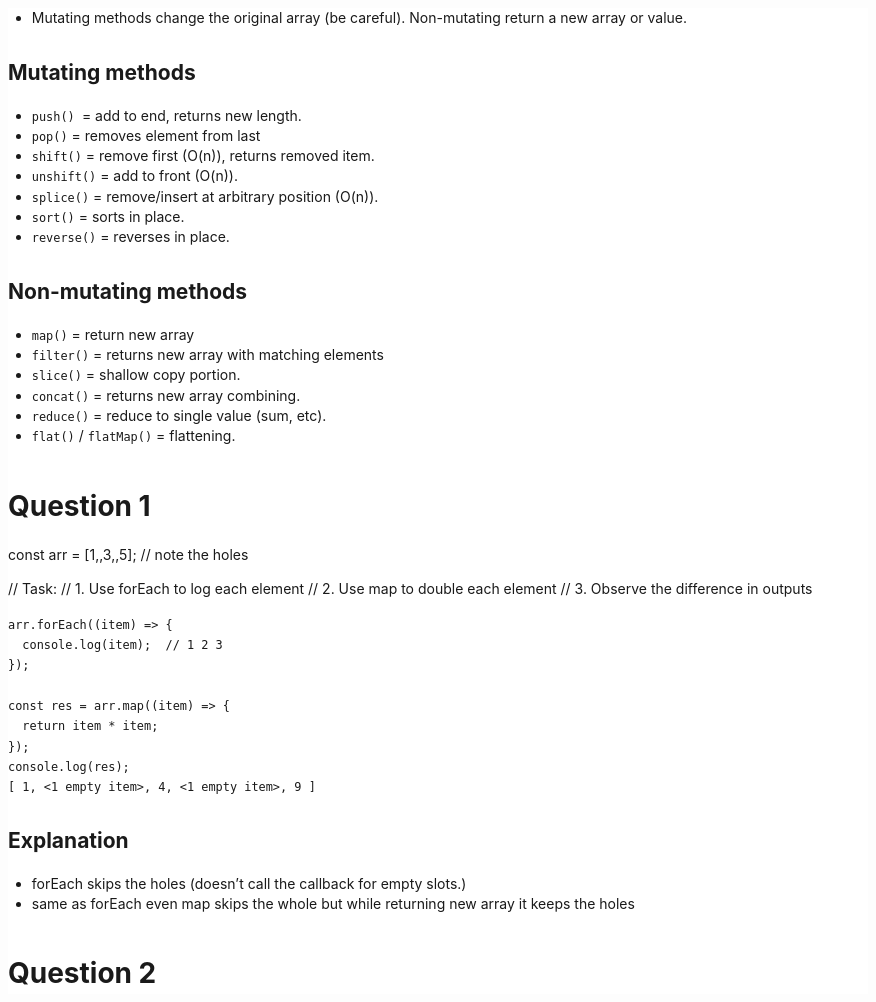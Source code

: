 - Mutating methods change the original array (be careful). Non-mutating return a new array or value.

## Mutating methods

- `push() `= add to end, returns new length.
- `pop()` = removes element from last
- `shift()` = remove first (O(n)), returns removed item.
- `unshift()` = add to front (O(n)).
- `splice()` = remove/insert at arbitrary position (O(n)).
- `sort()` = sorts in place.
- `reverse()` = reverses in place.

## Non-mutating methods

- `map()` = return new array
- `filter()` = returns new array with matching elements
- `slice()` = shallow copy portion.
- `concat()` = returns new array combining.
- `reduce()` = reduce to single value (sum, etc).
- `flat()` / `flatMap()` = flattening.

# Question 1

const arr = [1,,3,,5]; // note the holes

// Task:
// 1. Use forEach to log each element
// 2. Use map to double each element
// 3. Observe the difference in outputs

```
arr.forEach((item) => {
  console.log(item);  // 1 2 3
});

const res = arr.map((item) => {
  return item * item;
});
console.log(res);
[ 1, <1 empty item>, 4, <1 empty item>, 9 ]
```

## Explanation

- forEach skips the holes (doesn’t call the callback for empty slots.)
- same as forEach even map skips the whole but while returning new array it keeps the holes

# Question 2
